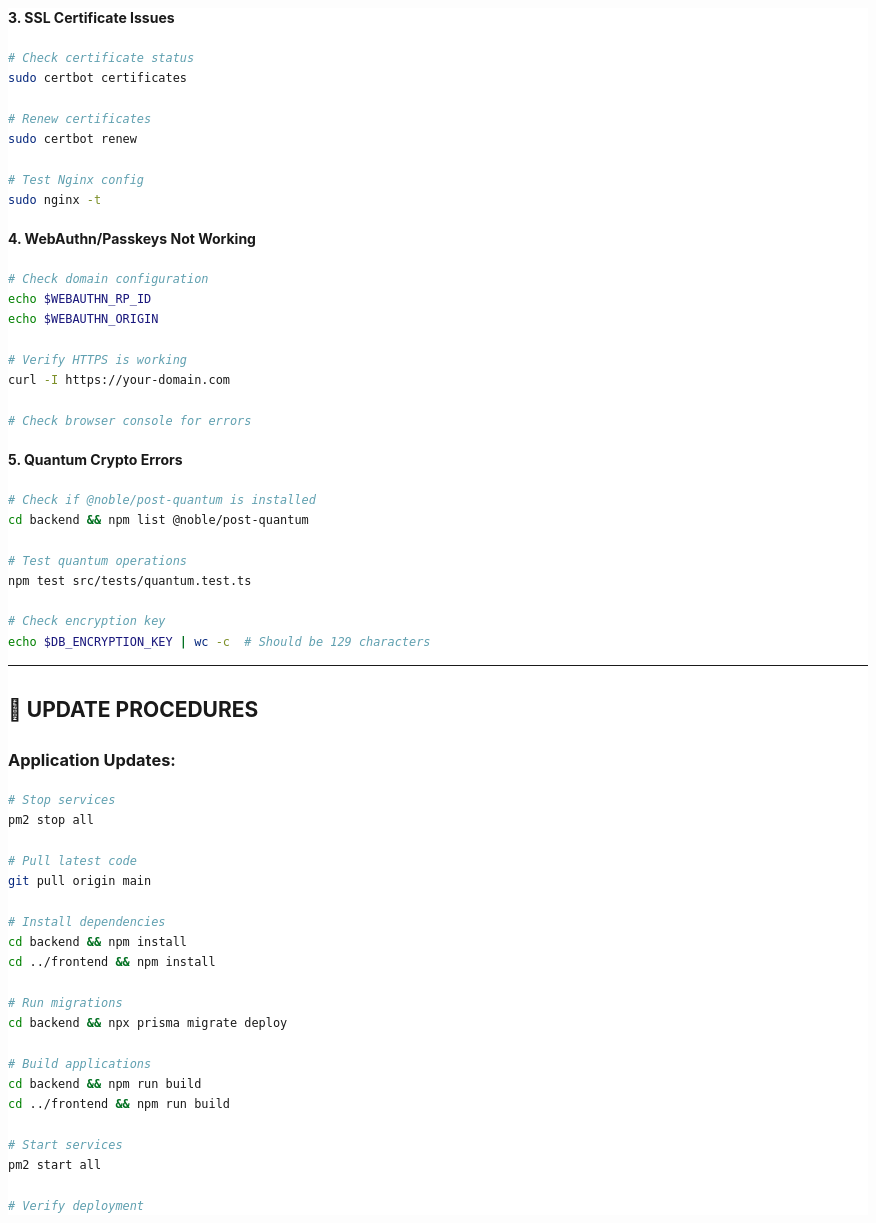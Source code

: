 #### **3. SSL Certificate Issues**
```bash
# Check certificate status
sudo certbot certificates

# Renew certificates
sudo certbot renew

# Test Nginx config
sudo nginx -t
```

#### **4. WebAuthn/Passkeys Not Working**
```bash
# Check domain configuration
echo $WEBAUTHN_RP_ID
echo $WEBAUTHN_ORIGIN

# Verify HTTPS is working
curl -I https://your-domain.com

# Check browser console for errors
```

#### **5. Quantum Crypto Errors**
```bash
# Check if @noble/post-quantum is installed
cd backend && npm list @noble/post-quantum

# Test quantum operations
npm test src/tests/quantum.test.ts

# Check encryption key
echo $DB_ENCRYPTION_KEY | wc -c  # Should be 129 characters
```

---

## 🔄 UPDATE PROCEDURES

### **Application Updates:**

```bash
# Stop services
pm2 stop all

# Pull latest code
git pull origin main

# Install dependencies
cd backend && npm install
cd ../frontend && npm install

# Run migrations
cd backend && npx prisma migrate deploy

# Build applications
cd backend && npm run build
cd ../frontend && npm run build

# Start services
pm2 start all

# Verify deployment
```